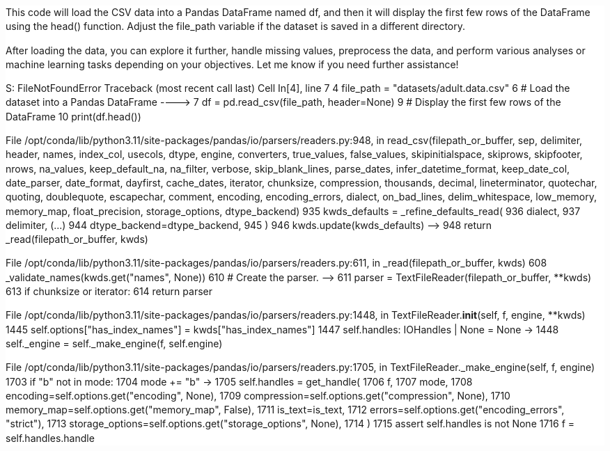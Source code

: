 This code will load the CSV data into a Pandas DataFrame named df, and then it will display the first few rows of the DataFrame using the head() function. Adjust the file_path variable if the dataset is saved in a different directory.

After loading the data, you can explore it further, handle missing values, preprocess the data, and perform various analyses or machine learning tasks depending on your objectives. Let me know if you need further assistance!

S:
FileNotFoundError                         Traceback (most recent call last)
Cell In[4], line 7
      4 file_path = "datasets/adult.data.csv"
      6 # Load the dataset into a Pandas DataFrame
----> 7 df = pd.read_csv(file_path, header=None)
      9 # Display the first few rows of the DataFrame
     10 print(df.head())

File /opt/conda/lib/python3.11/site-packages/pandas/io/parsers/readers.py:948, in read_csv(filepath_or_buffer, sep, delimiter, header, names, index_col, usecols, dtype, engine, converters, true_values, false_values, skipinitialspace, skiprows, skipfooter, nrows, na_values, keep_default_na, na_filter, verbose, skip_blank_lines, parse_dates, infer_datetime_format, keep_date_col, date_parser, date_format, dayfirst, cache_dates, iterator, chunksize, compression, thousands, decimal, lineterminator, quotechar, quoting, doublequote, escapechar, comment, encoding, encoding_errors, dialect, on_bad_lines, delim_whitespace, low_memory, memory_map, float_precision, storage_options, dtype_backend)
    935 kwds_defaults = _refine_defaults_read(
    936     dialect,
    937     delimiter,
   (...)
    944     dtype_backend=dtype_backend,
    945 )
    946 kwds.update(kwds_defaults)
--> 948 return _read(filepath_or_buffer, kwds)

File /opt/conda/lib/python3.11/site-packages/pandas/io/parsers/readers.py:611, in _read(filepath_or_buffer, kwds)
    608 _validate_names(kwds.get("names", None))
    610 # Create the parser.
--> 611 parser = TextFileReader(filepath_or_buffer, **kwds)
    613 if chunksize or iterator:
    614     return parser

File /opt/conda/lib/python3.11/site-packages/pandas/io/parsers/readers.py:1448, in TextFileReader.__init__(self, f, engine, **kwds)
   1445     self.options["has_index_names"] = kwds["has_index_names"]
   1447 self.handles: IOHandles | None = None
-> 1448 self._engine = self._make_engine(f, self.engine)

File /opt/conda/lib/python3.11/site-packages/pandas/io/parsers/readers.py:1705, in TextFileReader._make_engine(self, f, engine)
   1703     if "b" not in mode:
   1704         mode += "b"
-> 1705 self.handles = get_handle(
   1706     f,
   1707     mode,
   1708     encoding=self.options.get("encoding", None),
   1709     compression=self.options.get("compression", None),
   1710     memory_map=self.options.get("memory_map", False),
   1711     is_text=is_text,
   1712     errors=self.options.get("encoding_errors", "strict"),
   1713     storage_options=self.options.get("storage_options", None),
   1714 )
   1715 assert self.handles is not None
   1716 f = self.handles.handle
